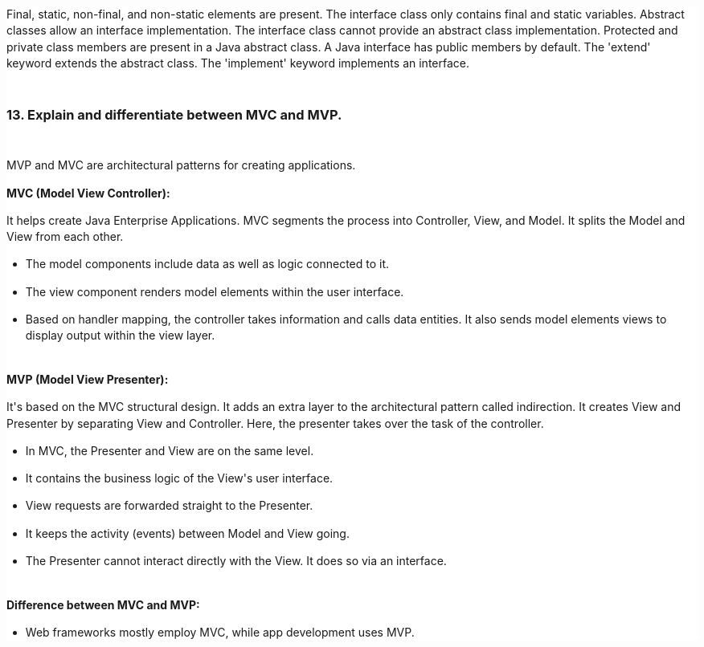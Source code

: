   </tr>
  <tr>
    <td>Final, static, non-final, and non-static elements are present. </td>
    <td>The interface class only contains final and static variables.</td>
  </tr>

  <tr>
    <td>Abstract classes allow an interface implementation. </td>
    <td>The interface class cannot provide an abstract class implementation.</td>
  </tr>

   <tr>
    <td>Protected and private class members are present in a Java abstract class.</td>
    <td>A Java interface has public members by default.</td>
  </tr>

  <tr>
    <td>The 'extend' keyword extends the abstract class.</td>
    <td>The 'implement' keyword implements an interface.</td>
  </tr>
</table> <br/><br/>

### 13. Explain and differentiate between MVC and MVP.  <br/><br/>

MVP and MVC are architectural patterns for creating applications.</br>

**MVC (Model View Controller):**

It helps create Java Enterprise Applications. MVC segments the process into Controller, View, and Model. It splits the Model and View from each other.

- The model components include data as well as logic connected to it.
  
- The view component renders model elements within the user interface.
  
- Based on handler mapping, the controller takes information and calls data entities. It also sends model elements views to display output within the view layer.</br><br/>

**MVP (Model View Presenter):**

It's based on the MVC structural design. It adds an extra layer to the architectural pattern called indirection. It creates View and Presenter by separating View and Controller. Here, the presenter takes over the task of the controller.

- In MVC, the Presenter and View are on the same level.
  
- It contains the business logic of the View's user interface.
  
- View requests are forwarded straight to the Presenter.
  
- It keeps the activity (events) between Model and View going.
  
- The Presenter cannot interact directly with the View. It does so via an interface.</br><br/>

**Difference between MVC and MVP:**

- Web frameworks mostly employ MVC, while app development uses MVP.
